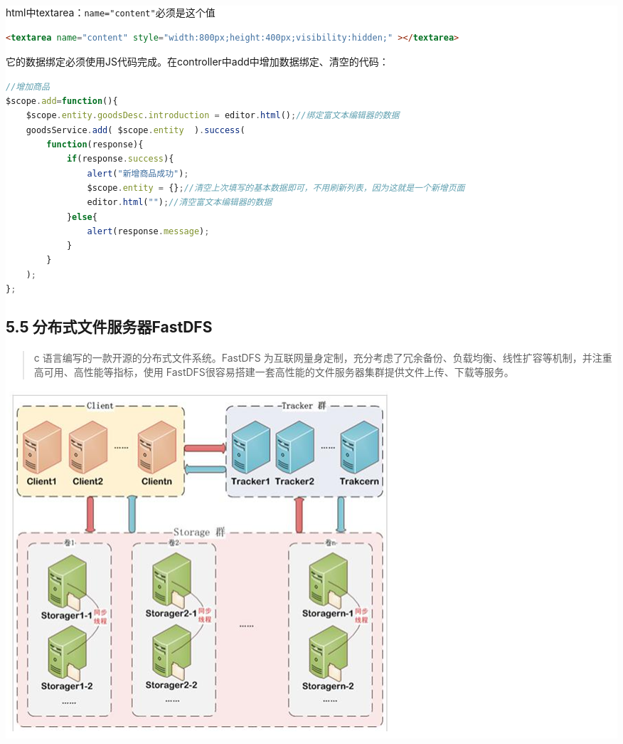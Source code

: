 html中textarea：`name="content"`必须是这个值

```html
<textarea name="content" style="width:800px;height:400px;visibility:hidden;" ></textarea>
```

它的数据绑定必须使用JS代码完成。在controller中add中增加数据绑定、清空的代码：

```js
//增加商品
$scope.add=function(){
    $scope.entity.goodsDesc.introduction = editor.html();//绑定富文本编辑器的数据
    goodsService.add( $scope.entity  ).success(
        function(response){
            if(response.success){
                alert("新增商品成功");
                $scope.entity = {};//清空上次填写的基本数据即可，不用刷新列表，因为这就是一个新增页面
                editor.html("");//清空富文本编辑器的数据
            }else{
                alert(response.message);
            }
        }		
    );				
};
```



## 5.5 分布式文件服务器FastDFS

> c 语言编写的一款开源的分布式文件系统。FastDFS 为互联网量身定制，充分考虑了冗余备份、负载均衡、线性扩容等机制，并注重高可用、高性能等指标，使用 FastDFS很容易搭建一套高性能的文件服务器集群提供文件上传、下载等服务。

![](images/FastDFS架构.png)
